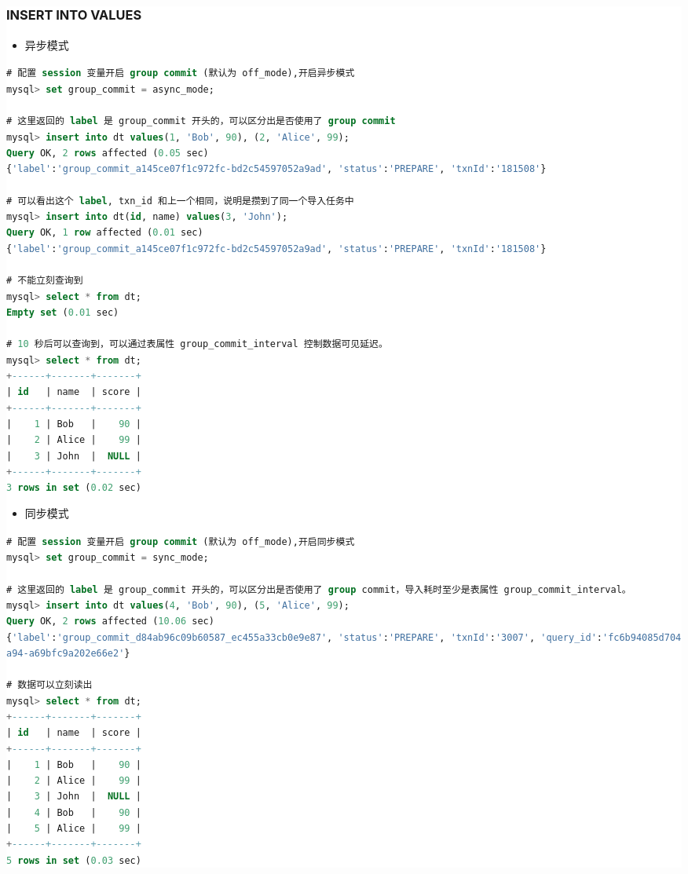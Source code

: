 ### INSERT INTO VALUES

* 异步模式

```sql
# 配置 session 变量开启 group commit (默认为 off_mode),开启异步模式
mysql> set group_commit = async_mode;

# 这里返回的 label 是 group_commit 开头的，可以区分出是否使用了 group commit
mysql> insert into dt values(1, 'Bob', 90), (2, 'Alice', 99);
Query OK, 2 rows affected (0.05 sec)
{'label':'group_commit_a145ce07f1c972fc-bd2c54597052a9ad', 'status':'PREPARE', 'txnId':'181508'}

# 可以看出这个 label, txn_id 和上一个相同，说明是攒到了同一个导入任务中
mysql> insert into dt(id, name) values(3, 'John');
Query OK, 1 row affected (0.01 sec)
{'label':'group_commit_a145ce07f1c972fc-bd2c54597052a9ad', 'status':'PREPARE', 'txnId':'181508'}

# 不能立刻查询到
mysql> select * from dt;
Empty set (0.01 sec)

# 10 秒后可以查询到，可以通过表属性 group_commit_interval 控制数据可见延迟。
mysql> select * from dt;
+------+-------+-------+
| id   | name  | score |
+------+-------+-------+
|    1 | Bob   |    90 |
|    2 | Alice |    99 |
|    3 | John  |  NULL |
+------+-------+-------+
3 rows in set (0.02 sec)
```

* 同步模式

```sql
# 配置 session 变量开启 group commit (默认为 off_mode),开启同步模式
mysql> set group_commit = sync_mode;

# 这里返回的 label 是 group_commit 开头的，可以区分出是否使用了 group commit，导入耗时至少是表属性 group_commit_interval。
mysql> insert into dt values(4, 'Bob', 90), (5, 'Alice', 99);
Query OK, 2 rows affected (10.06 sec)
{'label':'group_commit_d84ab96c09b60587_ec455a33cb0e9e87', 'status':'PREPARE', 'txnId':'3007', 'query_id':'fc6b94085d704a94-a69bfc9a202e66e2'}

# 数据可以立刻读出
mysql> select * from dt;
+------+-------+-------+
| id   | name  | score |
+------+-------+-------+
|    1 | Bob   |    90 |
|    2 | Alice |    99 |
|    3 | John  |  NULL |
|    4 | Bob   |    90 |
|    5 | Alice |    99 |
+------+-------+-------+
5 rows in set (0.03 sec)
```
